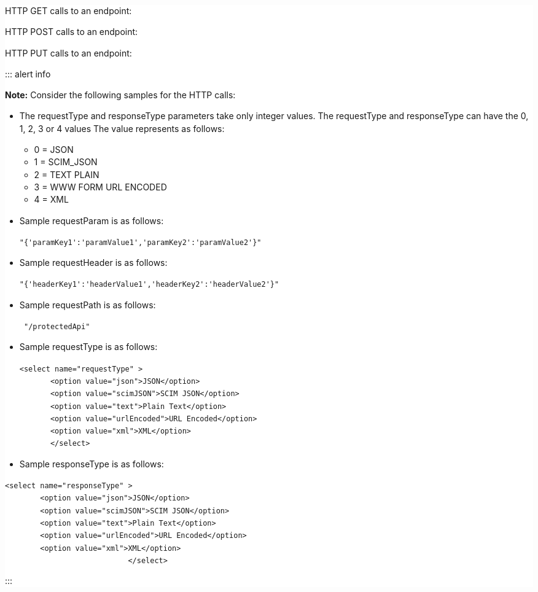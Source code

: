 ```MAS.deleteFromPath(parametersArray, errorHandler, successHandler);
```

HTTP GET calls to an endpoint:

```MAS.getFromPath(parametersArray, errorHandler, successHandler);
```

HTTP POST calls to an endpoint:

```MAS.postToPath(parametersArray, errorHandler, successHandler);
```

HTTP PUT calls to an endpoint:

```MAS.putToPath(parametersArray, errorHandler, successHandler);
```
::: alert info

**Note:** Consider the following samples for the HTTP calls:

* The requestType and responseType parameters take only integer values. The requestType and responseType can have the 0, 1, 2, 3 or 4 values
  The value represents as follows:

  - 0 = JSON
  - 1 = SCIM_JSON
  - 2 = TEXT PLAIN
  - 3 = WWW FORM URL ENCODED
  - 4 = XML

* Sample requestParam is as follows:
  ``` 
  "{'paramKey1':'paramValue1','paramKey2':'paramValue2'}"
  ```
* Sample requestHeader is as follows:  
  ```
  "{'headerKey1':'headerValue1','headerKey2':'headerValue2'}"
  ```

* Sample requestPath is as follows:

  ```
   "/protectedApi"
   ```
 
* Sample requestType is as follows:
 
   ```
  <select name="requestType" >
          <option value="json">JSON</option>
          <option value="scimJSON">SCIM JSON</option>
          <option value="text">Plain Text</option>
          <option value="urlEncoded">URL Encoded</option>
          <option value="xml">XML</option>
          </select>
  ```             
* Sample responseType is as follows:

```             
<select name="responseType" >
        <option value="json">JSON</option>
        <option value="scimJSON">SCIM JSON</option>
        <option value="text">Plain Text</option>
        <option value="urlEncoded">URL Encoded</option>
        <option value="xml">XML</option>
                            </select>
```
:::
